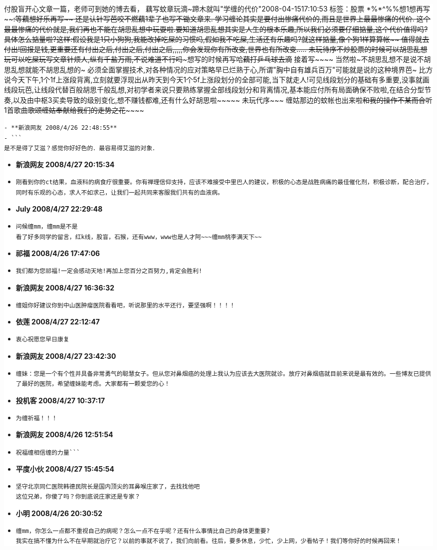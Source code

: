   付股盲开心文章一篇，老师可到她的博去看，
  藕写蚊章玩滴~蹄木就叫"学缠的代价"2008-04-1517:10:53
  标签：股票
  $*$%*^%%想1想再写~~~~:等藕想好乐再写~~
  还是认针写芭咬不燃藕1辈子也写不锄文章来.
  学习缠论其实是要付出惨痛代价的,而且是世界上最最惨痛的代价.
  这个最最惨痛的代价就是,我们再也不能在胡思乱想中玩耍啦.要知道胡思乱想其实是人生的根本乐趣,所以我们必须要仔细掂量,这个代价值得吗?具体怎么掂量啦?这样:假设我是1只小狗狗,我能改掉吃屎的习惯吗,假如我不吃屎,生活还有乐趣吗?就这样掂量,像个狗1样算算帐~~
  值得就去付出!回报是钱,更重要还有付出之后,付出之后,付出之后,,,,,你会发现你有所改变,世界也有所改变.....
  未玩待序~~不炒股票的时候可以胡思乱想玩可以吃屎玩~~写文章针烦人,纵有千盐万雨,不说难道不行吗~~~想写的时候再写哈~~藕打乒乓球去滴~~
  接着写~~~~
  当然啦~不胡思乱想不是说不胡思乱想就能不胡思乱想的~
  必须全面掌握技术,对各种情况的应对策略早已烂熟于心,所谓"胸中自有雄兵百万"可能就是说的这种境界芭~
  比方说今天下午,1个1f上涨段背离,立刻就要浮现出从昨天到今天1个5f上涨段划分的全部可能,当下就走人!可见线段划分的基础有多重要,没事就画线段玩芭,让线段代替百般胡思千般乱想,对初学者来说只要熟练掌握全部线段划分和背离情况,基本能应付所有局面确保不败啦,在结合分型节奏,以及由中枢3买卖导致的级别变化,想不赚钱都难,还有什么好胡思啦~~~~~
  未玩代序~~~
  缠姑那边的蚊帐也出来啦~~和我的操作不某而合~~听1首歌曲~~歌颂缠姑奉献给我们的走势之花~~~~~~
  ```
- **新浪网友 2008/4/26 22:48:55**
- ```
  是不是得了艾滋？感觉你好好色的．最容易得艾滋的对象．
  ```
- **新浪网友 2008/4/27 20:15:34**
- ```
  刚看到你的ct结果，血液科的病食疗很重要。你有禅理信仰支持，应该不难接受中里巴人的建议，积极的心态是战胜病痛的最佳催化剂，积极诊断，配合治疗，同时有乐观的心态，求人不如求己，让我们一起共同来客服我们共有的血液病。
  ```
- **July 2008/4/27 22:29:48**
- ```
  问候缠mm，缠mm是不是
  看了好多同学的留言，红k线，股盲，石猴，还有www，www也是人才阿~~~缠mm桃李满天下~~
  ```
- **祁福 2008/4/26 17:47:06**
- ```
  我们都为您祁福!一定会感动天地!再加上您百分之百努力,肯定会胜利!
  ```
- **新浪网友 2008/4/27 16:36:32**
- ```
  缠姐你好建议你到中山医肿瘤医院看看吧，听说那里的水平还行，要坚强啊！！！！
  ```
- **依莲 2008/4/27 22:12:47**
- ```
  衷心祝愿您早日康复
  ```
- **新浪网友 2008/4/27 23:42:30**
- ```
  缠妹：您是一个有个性并具备非常勇气的聪慧女子。但从您对鼻烟癌的处理上我认为应该去大医院就诊。放疗对鼻烟癌就目前来说是最有效的。一些博友已提供了最好的医院，希望缠妹能考虑。大家都有一颗爱您的心！
  ```
- **投机客 2008/4/27 10:37:17**
- ```
  为缠祈福！！！
  ```
- **新浪网友 2008/4/26 12:51:54**
- ```
  祝福缠相信缠的力量```
  ```
- **平度小伙 2008/4/27 15:45:54**
- ```
  坚守北京同仁医院韩德民院长是国内顶尖的耳鼻喉庄家了，去找找他吧
  这位兄弟，你傻了吗？你到底说庄家还是专家？
  ```
- **小明 2008/4/26 20:30:52**
- ```
  缠mm，你怎么一点都不重视自己的病呢？怎么一点不在乎呢？还有什么事情比自己的身体更重要?
  我实在搞不懂为什么不在早期就治疗它？以前的事就不说了，我们向前看。往后，要多休息，少忙，少上网，少看帖子！我们等你好的时候再回来！
  ```